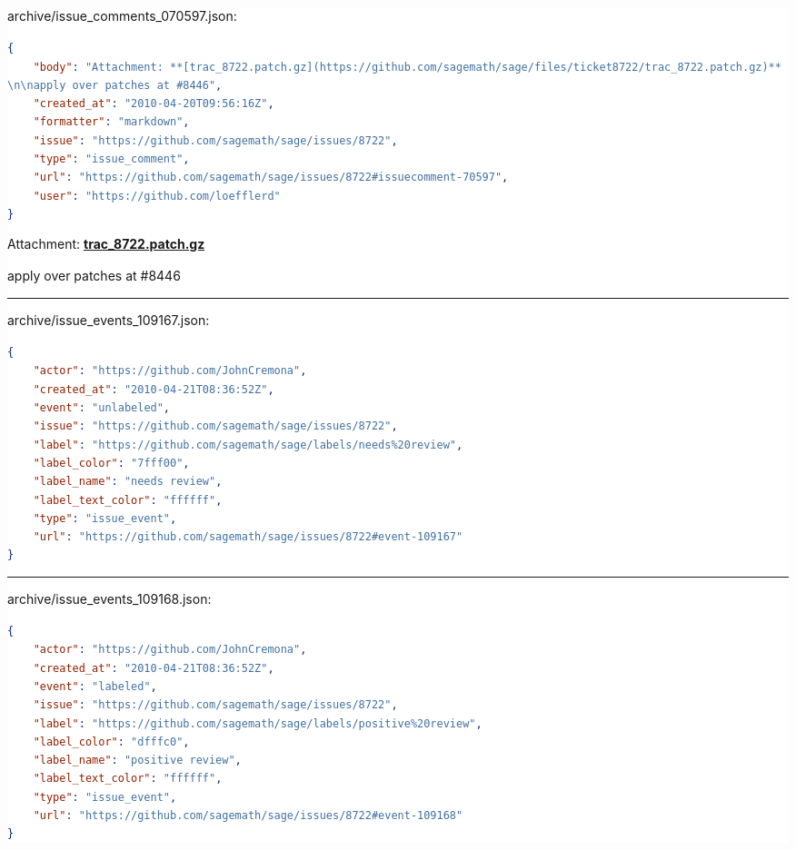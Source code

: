 archive/issue_comments_070597.json:
```json
{
    "body": "Attachment: **[trac_8722.patch.gz](https://github.com/sagemath/sage/files/ticket8722/trac_8722.patch.gz)**\n\napply over patches at #8446",
    "created_at": "2010-04-20T09:56:16Z",
    "formatter": "markdown",
    "issue": "https://github.com/sagemath/sage/issues/8722",
    "type": "issue_comment",
    "url": "https://github.com/sagemath/sage/issues/8722#issuecomment-70597",
    "user": "https://github.com/loefflerd"
}
```

Attachment: **[trac_8722.patch.gz](https://github.com/sagemath/sage/files/ticket8722/trac_8722.patch.gz)**

apply over patches at #8446



---

archive/issue_events_109167.json:
```json
{
    "actor": "https://github.com/JohnCremona",
    "created_at": "2010-04-21T08:36:52Z",
    "event": "unlabeled",
    "issue": "https://github.com/sagemath/sage/issues/8722",
    "label": "https://github.com/sagemath/sage/labels/needs%20review",
    "label_color": "7fff00",
    "label_name": "needs review",
    "label_text_color": "ffffff",
    "type": "issue_event",
    "url": "https://github.com/sagemath/sage/issues/8722#event-109167"
}
```



---

archive/issue_events_109168.json:
```json
{
    "actor": "https://github.com/JohnCremona",
    "created_at": "2010-04-21T08:36:52Z",
    "event": "labeled",
    "issue": "https://github.com/sagemath/sage/issues/8722",
    "label": "https://github.com/sagemath/sage/labels/positive%20review",
    "label_color": "dfffc0",
    "label_name": "positive review",
    "label_text_color": "ffffff",
    "type": "issue_event",
    "url": "https://github.com/sagemath/sage/issues/8722#event-109168"
}
```
